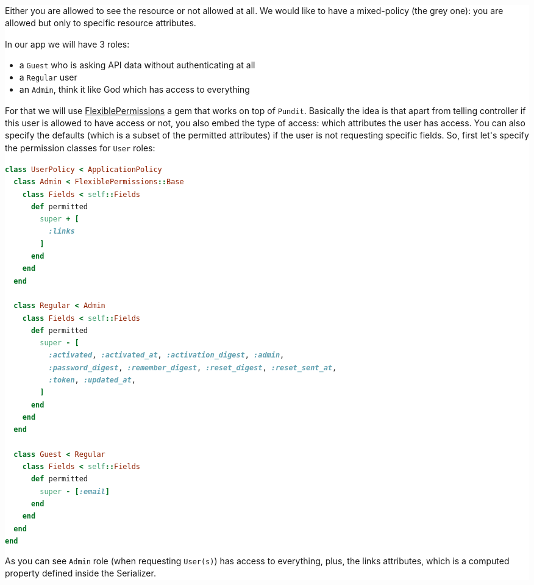 Either you are allowed to see the resource or not allowed at all.
We would like to have a mixed-policy (the grey one): you are allowed but only to specific resource attributes.

In our app we will have 3 roles:
* a `Guest` who is asking API data without authenticating at all
* a `Regular` user
* an `Admin`, think it like God which has access to everything

For that we will use [FlexiblePermissions](https://github.com/vasilakisfil/flexible-permissions) a gem that works
on top of `Pundit`. Basically the idea is that apart from telling controller if this
user is allowed to have access or not, you also embed the type of access: which attributes
the user has access. You can also specify the defaults (which is a subset of the permitted attributes)
if the user is not requesting specific fields. So, first let's specify the permission classes for `User` roles:

```ruby
class UserPolicy < ApplicationPolicy
  class Admin < FlexiblePermissions::Base
    class Fields < self::Fields
      def permitted
        super + [
          :links
        ]
      end
    end
  end

  class Regular < Admin
    class Fields < self::Fields
      def permitted
        super - [
          :activated, :activated_at, :activation_digest, :admin,
          :password_digest, :remember_digest, :reset_digest, :reset_sent_at,
          :token, :updated_at,
        ]
      end
    end
  end

  class Guest < Regular
    class Fields < self::Fields
      def permitted
        super - [:email]
      end
    end
  end
end
```

As you can see `Admin` role (when requesting `User(s)`) has access to everything, plus, the links attributes,
which is a computed property defined inside the Serializer.
